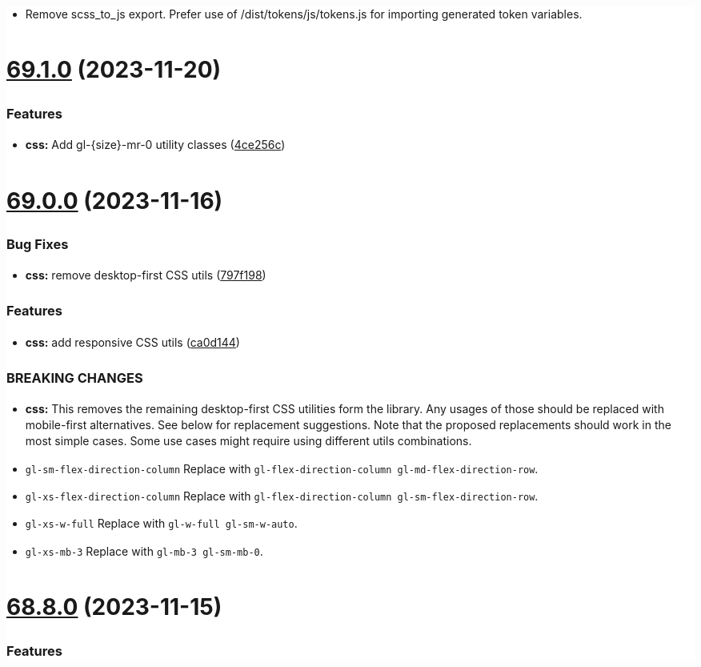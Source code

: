 * Remove scss_to_js export. Prefer use of
/dist/tokens/js/tokens.js for importing generated token variables.

# [69.1.0](https://gitlab.com/gitlab-org/gitlab-ui/compare/v69.0.0...v69.1.0) (2023-11-20)


### Features

* **css:** Add gl-{size}-mr-0 utility classes ([4ce256c](https://gitlab.com/gitlab-org/gitlab-ui/commit/4ce256c8eba06c8ecdbddb67c92b2a097e415518))

# [69.0.0](https://gitlab.com/gitlab-org/gitlab-ui/compare/v68.8.0...v69.0.0) (2023-11-16)


### Bug Fixes

* **css:** remove desktop-first CSS utils ([797f198](https://gitlab.com/gitlab-org/gitlab-ui/commit/797f19868bf6cd4d10e1c7775744391e82aa81e1))


### Features

* **css:** add responsive CSS utils ([ca0d144](https://gitlab.com/gitlab-org/gitlab-ui/commit/ca0d1440f861fa0b83f0446d34c66661f329450d))


### BREAKING CHANGES

* **css:** This removes the remaining desktop-first CSS utilities
form the library. Any usages of those should be replaced with
mobile-first alternatives. See below for replacement suggestions. Note
that the proposed replacements should work in the most simple cases.
Some use cases might require using different utils combinations.

* `gl-sm-flex-direction-column`
Replace with `gl-flex-direction-column gl-md-flex-direction-row`.

* `gl-xs-flex-direction-column`
Replace with `gl-flex-direction-column gl-sm-flex-direction-row`.

* `gl-xs-w-full`
Replace with `gl-w-full gl-sm-w-auto`.

* `gl-xs-mb-3`
Replace with `gl-mb-3 gl-sm-mb-0`.

# [68.8.0](https://gitlab.com/gitlab-org/gitlab-ui/compare/v68.7.0...v68.8.0) (2023-11-15)


### Features
